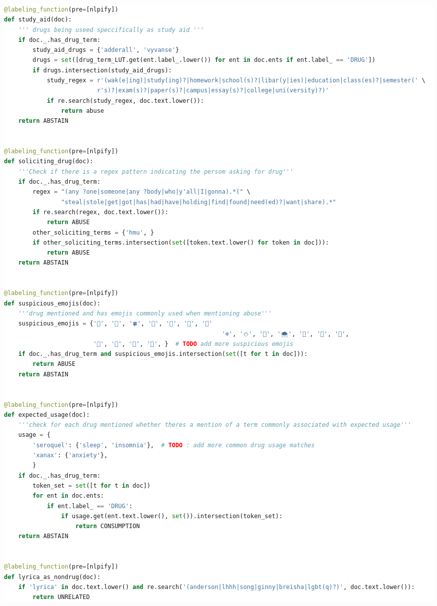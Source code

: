 ```python
@labeling_function(pre=[nlpify])
def study_aid(doc):
    ''' drugs being useed speccifically as study aid '''
    if doc._.has_drug_term:
        study_aid_drugs = {'adderall', 'vyvanse'}
        drugs = set([drug_term_LUT.get(ent.label_.lower()) for ent in doc.ents if ent.label_ == 'DRUG'])
        if drugs.intersection(study_aid_drugs):
            study_regex = r'(wak(e|ing)|study(ing)?|homework|school(s)?|libar(y|ies)|education|class(es)?|semester(' \
                          r's)?|exam(s)?|paper(s)?|campus|essay(s)?|college|uni(versity)?)'
            if re.search(study_regex, doc.text.lower()):
                return abuse
    return ABSTAIN


@labeling_function(pre=[nlpify])
def soliciting_drug(doc):
    '''Check if there is a regex pattern indicating the persom asking for drug'''
    if doc._.has_drug_term:
        regex = "(any ?one|someone|any ?body|who|y'all|I|gonna).*(" \
                "steal|stole|get|got|has|had|have|holding|find|found|need(ed)?|want|share).*"
        if re.search(regex, doc.text.lower()):
            return ABUSE
        other_soliciting_terms = {'hmu', }
        if other_soliciting_terms.intersection(set([token.text.lower() for token in doc])):
            return ABUSE
    return ABSTAIN


@labeling_function(pre=[nlpify])
def suspicious_emojis(doc):
    '''drug mentioned and has emojis commonly used when mentioning abuse'''
    suspicious_emojis = {'💊', '🍁', '🍀', '🌴', '🌳', '🌲', '💨'
                                                             '❄', '⛄', '🔑', '🌨', '🍚', '🤧', '🎱',
                         '💉', '🎯', '🐉', '🍄', }  # TODO add more suspicious emojis
    if doc._.has_drug_term and suspicious_emojis.intersection(set([t for t in doc])):
        return ABUSE
    return ABSTAIN


@labeling_function(pre=[nlpify])
def expected_usage(doc):
    '''check for each drug mentioned whether theres a mention of a term commonly associated with expected usage'''
    usage = {
        'seroquel': {'sleep', 'insomnia'},  # TODO : add more common drug usage matches
        'xanax': {'anxiety'},
        }
    if doc._.has_drug_term:
        token_set = set([t for t in doc])
        for ent in doc.ents:
            if ent.label_ == 'DRUG':
                if usage.get(ent.text.lower(), set()).intersection(token_set):
                    return CONSUMPTION
    return ABSTAIN


@labeling_function(pre=[nlpify])
def lyrica_as_nondrug(doc):
    if 'lyrica' in doc.text.lower() and re.search('(anderson|lhhh|song|ginny|breisha|lgbt(q)?)', doc.text.lower()):
        return UNRELATED
```